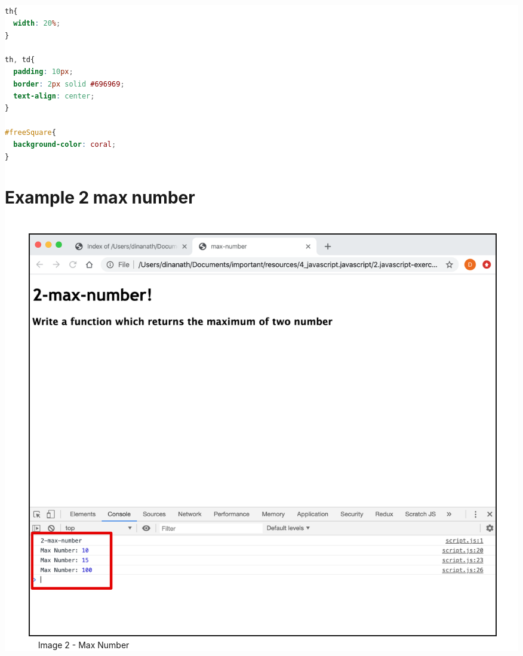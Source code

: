 ```css
th{
  width: 20%;
}

th, td{
  padding: 10px;
  border: 2px solid #696969;
  text-align: center;
}

#freeSquare{
  background-color: coral;
}

```

Example 2 max number
=====================

<p>
  <figure>
    &nbsp;&nbsp;&nbsp; <img src="_images-javascript-exercise-beginners/2-max-number.png" alt="Max Number" title="Max Number" width="1000" border="2" />
    <figcaption>&nbsp;&nbsp;&nbsp; Image 2 - Max Number</figcaption>
  </figure>
</p>
